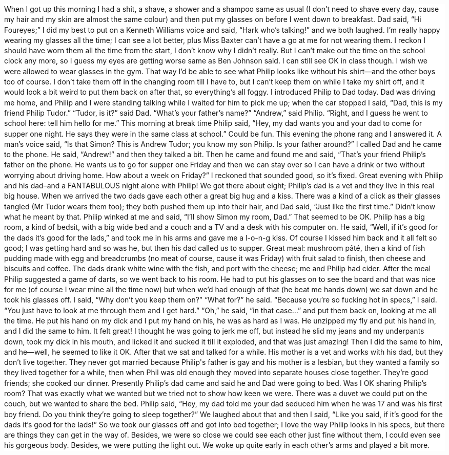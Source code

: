 When I got up this morning I had a shit, a shave, a shower and a shampoo same as usual (I don’t need to shave every day, cause my hair and my skin are almost the same colour) and then put my glasses on before I went down to breakfast. Dad said, “Hi Foureyes;” I did my best to put on a Kenneth Williams voice and said, “Hark who’s talking!” and we both laughed. I’m really happy wearing my glasses all the time; I can see a lot better, plus Miss Baxter can’t have a go at me for not wearing them. I reckon I should have worn them all the time from the start, I don’t know why I didn’t really. But I can’t make out the time on the school clock any more, so I guess my eyes are getting worse same as Ben Johnson said. I can still see OK in class though.
I wish we were allowed to wear glasses in the gym. That way I’d be able to see what Philip looks like without his shirt—and the other boys too of course. I don’t take them off in the changing room till I have to, but I can’t keep them on while I take my shirt off, and it would look a bit weird to put them back on after that, so everything’s all foggy.
I introduced Philip to Dad today. Dad was driving me home, and Philip and I were standing talking while I waited for him to pick me up; when the car stopped I said, “Dad, this is my friend Philip Tudor.” “Tudor, is it?” said Dad. “What’s your father’s name?” “Andrew,” said Philip. “Right, and I guess he went to school here: tell him hello for me.”
This morning at break time Philip said, “Hey, my dad wants you and your dad to come for supper one night. He says they were in the same class at school.” Could be fun.
This evening the phone rang and I answered it. A man’s voice said, “Is that Simon? This is Andrew Tudor; you know my son Philip. Is your father around?” I called Dad and he came to the phone. He said, “Andrew!” and then they talked a bit. Then he came and found me and said, “That’s your friend Philip’s father on the phone. He wants us to go for supper one Friday and then we can stay over so I can have a drink or two without worrying about driving home. How about a week on Friday?” I reckoned that sounded good, so it’s fixed. 
Great evening with Philip and his dad–and a FANTABULOUS night alone with Philip! We got there about eight; Philip’s dad is a vet and they live in this real big house. When we arrived the two dads gave each other a great big hug and a kiss. There was a kind of a click as their glasses tangled (Mr Tudor wears them too); they both pushed them up into their hair, and Dad said, “Just like the first time.” Didn’t know what he meant by that. Philip winked at me and said, “I’ll show Simon my room, Dad.” That seemed to be OK. Philip has a big room, a kind of bedsit, with a big wide bed and a couch and a TV and a desk with his computer on. He said, “Well, if it’s good for the dads it’s good for the lads,” and took me in his arms and gave me a l-o-n-g kiss. Of course I kissed him back and it all felt so good; I was getting hard and so was he, but then his dad called us to supper. Great meal: mushroom pâté, then a kind of fish pudding made with egg and breadcrumbs (no meat of course, cause it was Friday) with fruit salad to finish, then cheese and biscuits and coffee. The dads drank white wine with the fish, and port with the cheese; me and Philip had cider. 
After the meal Philip suggested a game of darts, so we went back to his room. He had to put his glasses on to see the board and that was nice for me (of course I wear mine all the time now) but when we’d had enough of that (he beat me hands down) we sat down and he took his glasses off. I said, “Why don’t you keep them on?” “What for?” he said. “Because you’re so fucking hot in specs,” I said. “You just have to look at me through them and I get hard.” “Oh,” he said, “in that case…” and put them back on, looking at me all the time. He put his hand on my dick and I put my hand on his, he was as hard as I was. He unzipped my fly and put his hand in, and I did the same to him. It felt great! I thought he was going to jerk me off, but instead he slid my jeans and my underpants down, took my dick in his mouth, and licked it and sucked it till it exploded, and that was just amazing! Then I did the same to him, and he—well, he seemed to like it OK. After that we sat and talked for a while. His mother is a vet and works with his dad, but they don’t live together. They never got married because Philip's father is gay and his mother is a lesbian, but they wanted a family so they lived together for a while, then when Phil was old enough they moved into separate houses close together. They’re good friends; she cooked our dinner. 
Presently Philip’s dad came and said he and Dad were going to bed. Was I OK sharing Philip’s room? That was exactly what we wanted but we tried not to show how keen we were. There was a duvet we could put on the couch, but we wanted to share the bed. Philip said, “Hey, my dad told me your dad seduced him when he was 17 and was his first boy friend. Do you think they’re going to sleep together?” We laughed about that and then I said, “Like you said, if it’s good for the dads it’s good for the lads!” So we took our glasses off and got into bed together; I love the way Philip looks in his specs, but there are things they can get in the way of. Besides, we were so close we could see each other just fine without them, I could even see his gorgeous body. Besides, we were putting the light out. We woke up quite early in each other’s arms and played a bit more. 